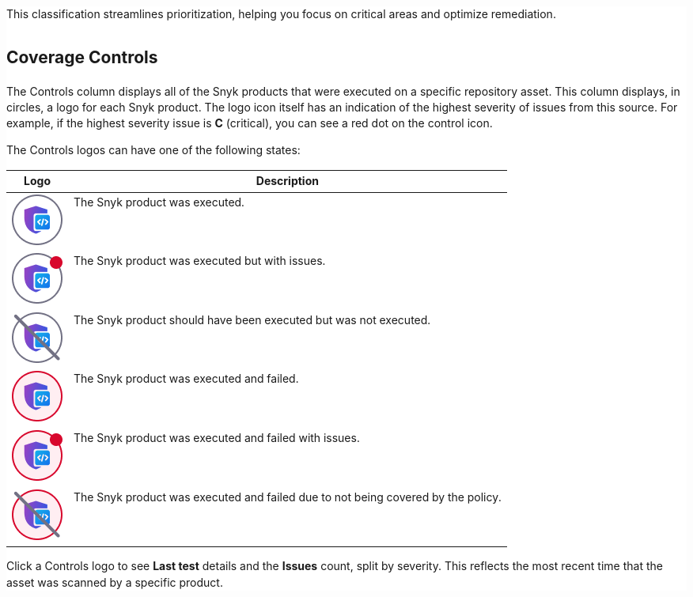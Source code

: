 This classification streamlines prioritization, helping you focus on critical areas and optimize remediation.

## Coverage Controls

The Controls column displays all of the Snyk products that were executed on a specific repository asset. This column displays, in circles, a logo for each Snyk product. The logo icon itself has an indication of the highest severity of issues from this source. For example, if the highest severity issue is **C** (critical), you can see a red dot on the control icon.

The Controls logos can have one of the following states:

| Logo                                                                       | Description                                                                      |
| -------------------------------------------------------------------------- | -------------------------------------------------------------------------------- |
| <img src="../.gitbook/assets/image (182).png" alt="" data-size="original"> | The Snyk product was executed.                                                   |
| <img src="../.gitbook/assets/image (183).png" alt="" data-size="original"> | The Snyk product was executed but with issues.                                   |
| <img src="../.gitbook/assets/image (184).png" alt="" data-size="original"> | The Snyk product should have been executed but was not executed.                 |
| <img src="../.gitbook/assets/image (185).png" alt="" data-size="original"> | The Snyk product was executed and failed.                                        |
| <img src="../.gitbook/assets/image (186).png" alt="" data-size="original"> | The Snyk product was executed and failed with issues.                            |
| <img src="../.gitbook/assets/image (189).png" alt="" data-size="original"> | The Snyk product was executed and failed due to not being covered by the policy. |

Click a Controls logo to see **Last test** details and the **Issues** count, split by severity. This reflects the most recent time that the asset was scanned by a specific product.&#x20;
